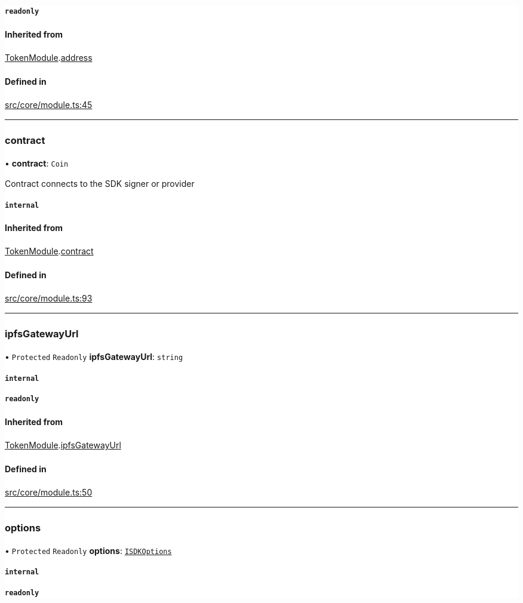 **`readonly`**

#### Inherited from

[TokenModule](TokenModule).[address](TokenModule#address)

#### Defined in

[src/core/module.ts:45](https://github.com/PrasoonPratham/nftlabs-sdk-ts/blob/68c3596/src/core/module.ts#L45)

---

### contract

• **contract**: `Coin`

Contract connects to the SDK signer or provider

**`internal`**

#### Inherited from

[TokenModule](TokenModule).[contract](TokenModule#contract)

#### Defined in

[src/core/module.ts:93](https://github.com/PrasoonPratham/nftlabs-sdk-ts/blob/68c3596/src/core/module.ts#L93)

---

### ipfsGatewayUrl

• `Protected` `Readonly` **ipfsGatewayUrl**: `string`

**`internal`**

**`readonly`**

#### Inherited from

[TokenModule](TokenModule).[ipfsGatewayUrl](TokenModule#ipfsgatewayurl)

#### Defined in

[src/core/module.ts:50](https://github.com/PrasoonPratham/nftlabs-sdk-ts/blob/68c3596/src/core/module.ts#L50)

---

### options

• `Protected` `Readonly` **options**: [`ISDKOptions`](../interfaces/ISDKOptions)

**`internal`**

**`readonly`**
